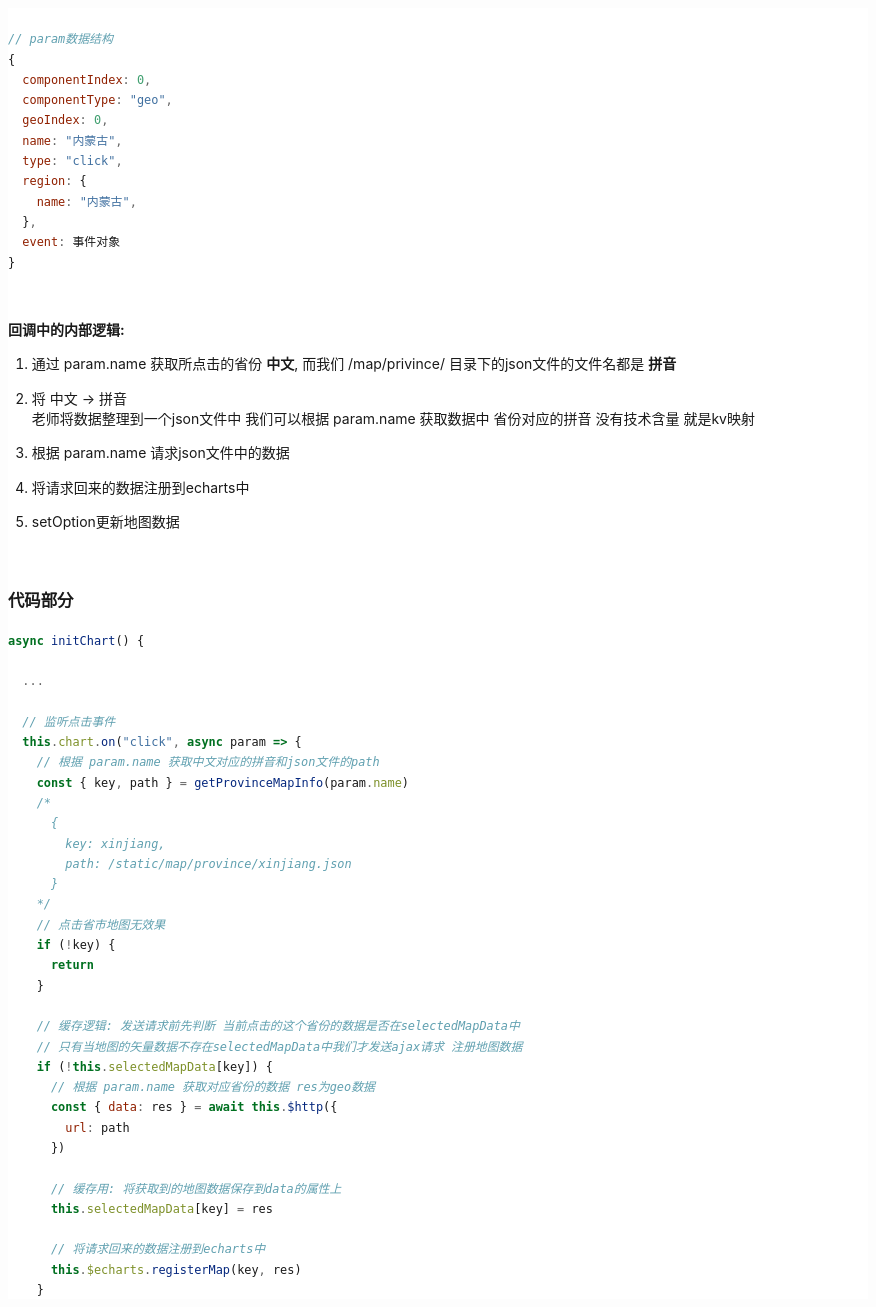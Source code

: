 ```js

// param数据结构
{
  componentIndex: 0,
  componentType: "geo",
  geoIndex: 0,
  name: "内蒙古",
  type: "click",
  region: {
    name: "内蒙古",
  },
  event: 事件对象
}
```

<br>

**回调中的内部逻辑:**  
1. 通过 param.name 获取所点击的省份 **中文**, 而我们 /map/privince/ 目录下的json文件的文件名都是 **拼音**

2. 将 中文 -> 拼音  
老师将数据整理到一个json文件中 我们可以根据 param.name 获取数据中 省份对应的拼音 没有技术含量 就是kv映射

3. 根据 param.name 请求json文件中的数据 

4. 将请求回来的数据注册到echarts中

5. setOption更新地图数据

<br>

### 代码部分
```js
async initChart() {

  ... 

  // 监听点击事件
  this.chart.on("click", async param => {
    // 根据 param.name 获取中文对应的拼音和json文件的path
    const { key, path } = getProvinceMapInfo(param.name)
    /*
      {
        key: xinjiang,
        path: /static/map/province/xinjiang.json
      }
    */
    // 点击省市地图无效果
    if (!key) {
      return
    }

    // 缓存逻辑: 发送请求前先判断 当前点击的这个省份的数据是否在selectedMapData中
    // 只有当地图的矢量数据不存在selectedMapData中我们才发送ajax请求 注册地图数据
    if (!this.selectedMapData[key]) {
      // 根据 param.name 获取对应省份的数据 res为geo数据
      const { data: res } = await this.$http({
        url: path
      })

      // 缓存用: 将获取到的地图数据保存到data的属性上
      this.selectedMapData[key] = res

      // 将请求回来的数据注册到echarts中
      this.$echarts.registerMap(key, res)
    }
```